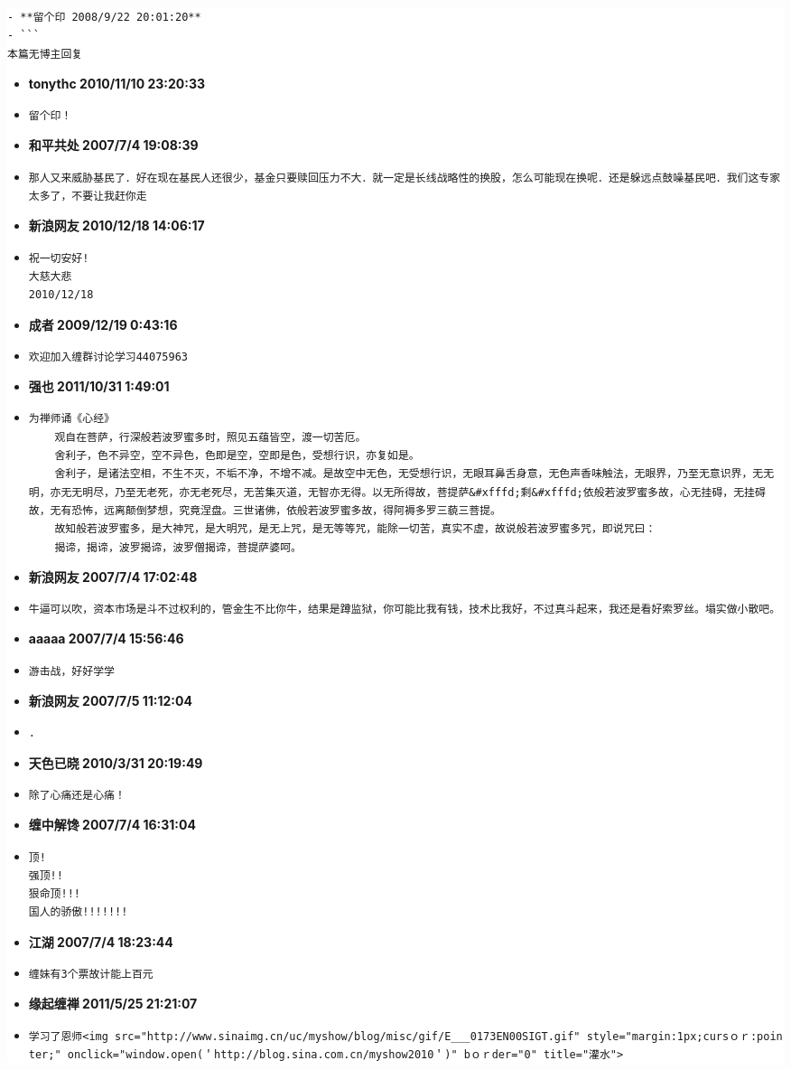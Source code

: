   ```
- **留个印 2008/9/22 20:01:20**
- ```
  本篇无博主回复
  ```
- **tonythc 2010/11/10 23:20:33**
- ```
  留个印！
  ```
- **和平共处 2007/7/4 19:08:39**
- ```
  那人又来威胁基民了．好在现在基民人还很少，基金只要赎回压力不大．就一定是长线战略性的换股，怎么可能现在换呢．还是躲远点鼓噪基民吧．我们这专家太多了，不要让我赶你走
  ```
- **新浪网友 2010/12/18 14:06:17**
- ```
  祝一切安好!
  大慈大悲
  2010/12/18
  ```
- **成者 2009/12/19 0:43:16**
- ```
  欢迎加入缠群讨论学习44075963
  ```
- **强也 2011/10/31 1:49:01**
- ```
  为禅师诵《心经》
      观自在菩萨，行深般若波罗蜜多时，照见五蕴皆空，渡一切苦厄。
      舍利子，色不异空，空不异色，色即是空，空即是色，受想行识，亦复如是。
      舍利子，是诸法空相，不生不灭，不垢不净，不增不减。是故空中无色，无受想行识，无眼耳鼻舌身意，无色声香味触法，无眼界，乃至无意识界，无无明，亦无无明尽，乃至无老死，亦无老死尽，无苦集灭道，无智亦无得。以无所得故，菩提萨&#xfffd;剩&#xfffd;依般若波罗蜜多故，心无挂碍，无挂碍故，无有恐怖，远离颠倒梦想，究竟涅盘。三世诸佛，依般若波罗蜜多故，得阿褥多罗三藐三菩提。
      故知般若波罗蜜多，是大神咒，是大明咒，是无上咒，是无等等咒，能除一切苦，真实不虚，故说般若波罗蜜多咒，即说咒曰：
      揭谛，揭谛，波罗揭谛，波罗僧揭谛，菩提萨婆呵。
  ```
- **新浪网友 2007/7/4 17:02:48**
- ```
  牛逼可以吹，资本市场是斗不过权利的，管金生不比你牛，结果是蹲监狱，你可能比我有钱，技术比我好，不过真斗起来，我还是看好索罗丝。塌实做小散吧。
  ```
- **aaaaa 2007/7/4 15:56:46**
- ```
  游击战，好好学学
  ```
- **新浪网友 2007/7/5 11:12:04**
- ```
  .
  ```
- **天色已晓 2010/3/31 20:19:49**
- ```
  除了心痛还是心痛！
  ```
- **缠中解馋 2007/7/4 16:31:04**
- ```
  顶!
  强顶!!
  狠命顶!!!
  国人的骄傲!!!!!!!
  ```
- **江湖 2007/7/4 18:23:44**
- ```
  缠妹有3个票故计能上百元
  ```
- **缘起缠禅 2011/5/25 21:21:07**
- ```
  学习了恩师<img src="http://www.sinaimg.cn/uc/myshow/blog/misc/gif/E___0173EN00SIGT.gif" style="margin:1px;cursｏｒ:pointer;" onclick="window.open(＇http://blog.sina.com.cn/myshow2010＇)" bｏｒder="0" title="灌水">
  ```